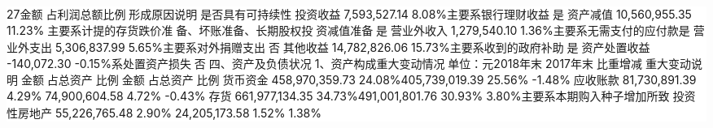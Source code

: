 27金额
占利润总额比例
形成原因说明
是否具有可持续性
投资收益
7,593,527.14
8.08%主要系银行理财收益
是
资产减值
10,560,955.35
11.23%
主要系计提的存货跌价准
备、坏账准备、长期股权投
资减值准备
是
营业外收入
1,279,540.10
1.36%主要系无需支付的应付款是
营业外支出
5,306,837.99
5.65%主要系对外捐赠支出
否
其他收益
14,782,826.06
15.73%主要系收到的政府补助
是
资产处置收益
-140,072.30
-0.15%系处置资产损失
否
四、资产及负债状况
1、资产构成重大变动情况
单位：元2018年末
2017年末
比重增减
重大变动说明
金额
占总资产
比例
金额
占总资产
比例
货币资金
458,970,359.73
24.08%405,739,019.39
25.56%
-1.48%
应收账款
81,730,891.39
4.29%
74,900,604.58
4.72%
-0.43%
存货
661,977,134.35
34.73%491,001,801.76
30.93%
3.80%主要系本期购入种子增加所致
投资性房地产
55,226,765.48
2.90%
24,205,173.58
1.52%
1.38%